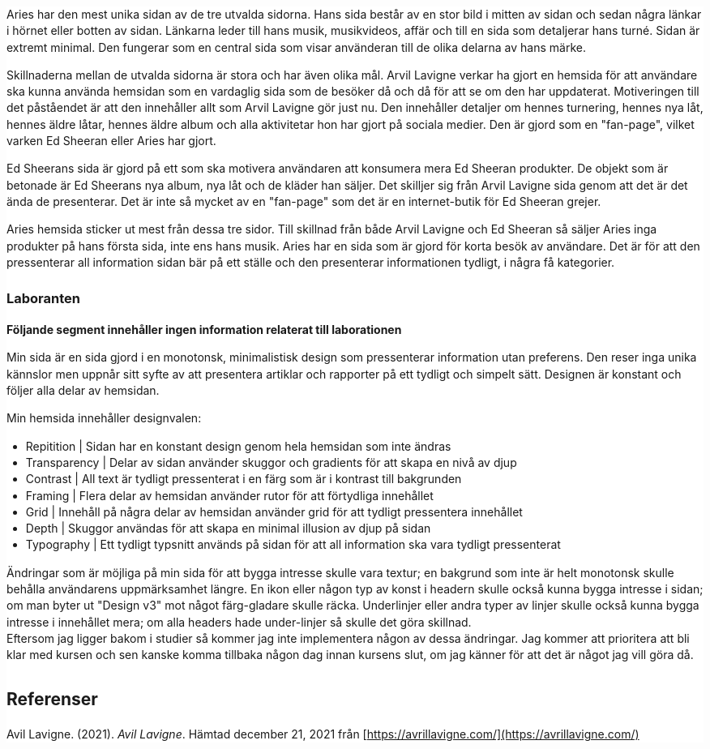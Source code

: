 Aries har den mest unika sidan av de tre utvalda sidorna. Hans sida består av en stor bild i mitten av sidan och sedan några länkar i hörnet eller botten av sidan. Länkarna leder till hans musik, musikvideos, affär och till en sida som detaljerar hans turné. Sidan är extremt minimal. Den fungerar som en central sida som visar använderan till de olika delarna av hans märke.

Skillnaderna mellan de utvalda sidorna är stora och har även olika mål. Arvil Lavigne verkar ha gjort en hemsida för att användare ska kunna använda hemsidan som en vardaglig sida som de besöker då och då för att se om den har uppdaterat. Motiveringen till det påståendet är att den innehåller allt som Arvil Lavigne gör just nu. Den innehåller detaljer om hennes turnering, hennes nya låt, hennes äldre låtar, hennes äldre album och alla aktivitetar hon har gjort på sociala medier. Den är gjord som en "fan-page", vilket varken Ed Sheeran eller Aries har gjort.

Ed Sheerans sida är gjord på ett som ska motivera användaren att konsumera mera Ed Sheeran produkter. De objekt som är betonade är Ed Sheerans nya album, nya låt och de kläder han säljer. Det skilljer sig från Arvil Lavigne sida genom att det är det ända de presenterar. Det är inte så mycket av en "fan-page" som det är en internet-butik för Ed Sheeran grejer.

Aries hemsida sticker ut mest från dessa tre sidor. Till skillnad från både Arvil Lavigne och Ed Sheeran så säljer Aries inga produkter på hans första sida, inte ens hans musik. Aries har en sida som är gjord för korta besök av användare. Det är för att den pressenterar all information sidan bär på ett ställe och den presenterar informationen tydligt, i några få kategorier.

### Laboranten

**Följande segment innehåller ingen information relaterat till laborationen**

Min sida är en sida gjord i en monotonsk, minimalistisk design som pressenterar information utan preferens. Den reser inga unika kännslor men uppnår sitt syfte av att presentera artiklar och rapporter på ett tydligt och simpelt sätt. Designen är konstant och följer alla delar av hemsidan.

Min hemsida innehåller designvalen:
- Repitition | Sidan har en konstant design genom hela hemsidan som inte ändras
- Transparency | Delar av sidan använder skuggor och gradients för att skapa en nivå av djup
- Contrast | All text är tydligt pressenterat i en färg som är i kontrast till bakgrunden
- Framing | Flera delar av hemsidan använder rutor för att förtydliga innehållet
- Grid | Innehåll på några delar av hemsidan använder grid för att tydligt pressentera innehållet
- Depth | Skuggor användas för att skapa en minimal illusion av djup på sidan
- Typography | Ett tydligt typsnitt används på sidan för att all information ska vara tydligt pressenterat

Ändringar som är möjliga på min sida för att bygga intresse skulle vara textur; en bakgrund som inte är helt monotonsk skulle behålla användarens uppmärksamhet längre. En ikon eller någon typ av konst i headern skulle också kunna bygga intresse i sidan; om man byter ut "Design v3" mot något färg-gladare skulle räcka. Underlinjer eller andra typer av linjer skulle också kunna bygga intresse i innehållet mera; om alla headers hade under-linjer så skulle det göra skillnad.  
Eftersom jag ligger bakom i studier så kommer jag inte implementera någon av dessa ändringar. Jag kommer att prioritera att bli klar med kursen och sen kanske komma tillbaka någon dag innan kursens slut, om jag känner för att det är något jag vill göra då.



Referenser
-----------------------

Avil Lavigne. (2021). *Avil Lavigne*. Hämtad december 21, 2021 från [https://avrillavigne.com/](https://avrillavigne.com/)
